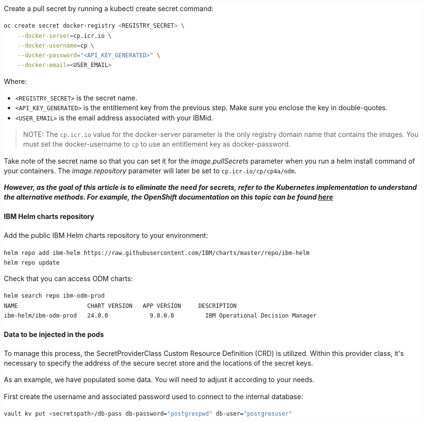 Create a pull secret by running a kubectl create secret command:

```bash
oc create secret docker-registry <REGISTRY_SECRET> \
    --docker-server=cp.icr.io \
    --docker-username=cp \
    --docker-password="<API_KEY_GENERATED>" \
    --docker-email=<USER_EMAIL>
```

Where:

- `<REGISTRY_SECRET>` is the secret name.
- `<API_KEY_GENERATED>` is the entitlement key from the previous step. Make sure you enclose the key in double-quotes.
- `<USER_EMAIL>` is the email address associated with your IBMid.

> NOTE:  The `cp.icr.io` value for the docker-server parameter is the only registry domain name that contains the images. You must set the docker-username to `cp` to use an entitlement key as docker-password.

Take note of the secret name so that you can set it for the *image.pullSecrets* parameter when you run a helm install command of your containers.  The *image.repository* parameter will later be set to `cp.icr.io/cp/cp4a/odm`.

***However, as the goal of this article is to eliminate the need for secrets, refer to the Kubernetes implementation to understand the alternative methods. For example, the OpenShift documentation on this topic can be found [here](https://docs.openshift.com/container-platform/4.14/openshift_images/managing_images/using-image-pull-secrets.html#images-update-global-pull-secret_using-image-pull-secrets)***

#### IBM Helm charts repository

Add the public IBM Helm charts repository to your environment:

```bash
helm repo add ibm-helm https://raw.githubusercontent.com/IBM/charts/master/repo/ibm-helm
helm repo update
```

Check that you can access ODM charts:

```bash
helm search repo ibm-odm-prod
NAME                  	CHART VERSION   APP VERSION     DESCRIPTION
ibm-helm/ibm-odm-prod   24.0.0       	  9.0.0.0         IBM Operational Decision Manager
```

#### Data to be injected in the pods

To manage this process, the SecretProviderClass Custom Resource Definition (CRD) is utilized. Within this provider class, it's necessary to specify the address of the secure secret store and the locations of the secret keys.

As an example, we have populated some data. You will need to adjust it according to your needs.

First create the username and associated password used to connect to the internal database:

```bash
vault kv put <secretspath>/db-pass db-password="postgrespwd" db-user="postgresuser"
```
